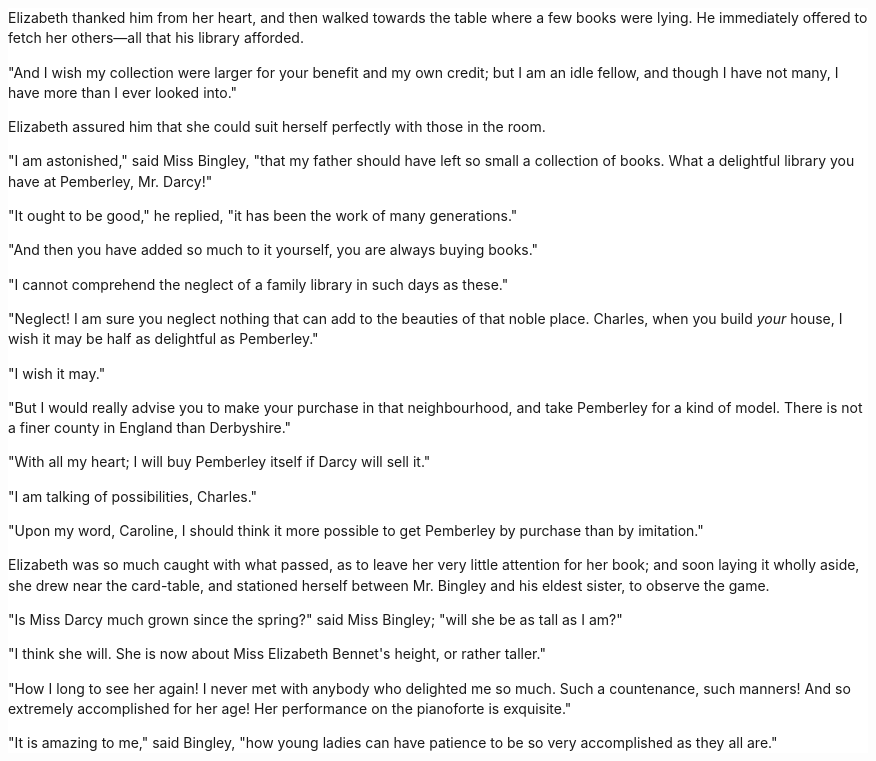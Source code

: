 Elizabeth thanked him from her heart, and then walked towards the table
where a few books were lying. He immediately offered to fetch her
others—all that his library afforded.

"And I wish my collection were larger for your benefit and my own
credit; but I am an idle fellow, and though I have not many, I have more
than I ever looked into."

Elizabeth assured him that she could suit herself perfectly with those
in the room.

"I am astonished," said Miss Bingley, "that my father should have left
so small a collection of books. What a delightful library you have at
Pemberley, Mr. Darcy!"

"It ought to be good," he replied, "it has been the work of many
generations."

"And then you have added so much to it yourself, you are always buying
books."

"I cannot comprehend the neglect of a family library in such days as
these."

"Neglect! I am sure you neglect nothing that can add to the beauties of
that noble place. Charles, when you build *your* house, I wish it may be
half as delightful as Pemberley."

"I wish it may."

"But I would really advise you to make your purchase in that
neighbourhood, and take Pemberley for a kind of model. There is not a
finer county in England than Derbyshire."

"With all my heart; I will buy Pemberley itself if Darcy will sell it."

"I am talking of possibilities, Charles."

"Upon my word, Caroline, I should think it more possible to get
Pemberley by purchase than by imitation."

Elizabeth was so much caught with what passed, as to leave her very
little attention for her book; and soon laying it wholly aside, she drew
near the card-table, and stationed herself between Mr. Bingley and his
eldest sister, to observe the game.

"Is Miss Darcy much grown since the spring?" said Miss Bingley; "will
she be as tall as I am?"

"I think she will. She is now about Miss Elizabeth Bennet's height, or
rather taller."

"How I long to see her again! I never met with anybody who delighted me
so much. Such a countenance, such manners! And so extremely accomplished
for her age! Her performance on the pianoforte is exquisite."

"It is amazing to me," said Bingley, "how young ladies can have patience
to be so very accomplished as they all are."
